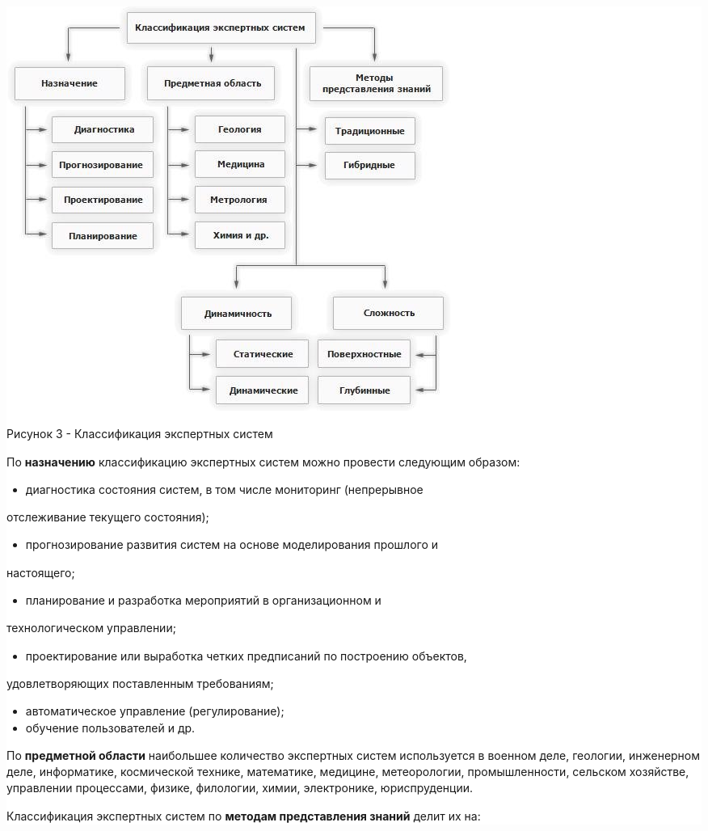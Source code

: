 ![](Aspose.Words.682ee429-8303-48ac-a0d5-05afd289e633.003.jpeg)

Рисунок 3 -  Классификация экспертных систем 

По  **назначению**  классификацию  экспертных  систем  можно  провести следующим образом: 

- диагностика  состояния  систем,  в  том  числе  мониторинг  (непрерывное 

отслеживание текущего состояния); 

- прогнозирование  развития  систем  на  основе  моделирования  прошлого  и 

настоящего; 

- планирование  и  разработка  мероприятий  в  организационном  и 

технологическом управлении; 

- проектирование или выработка четких предписаний по построению объектов, 

удовлетворяющих поставленным требованиям; 

- автоматическое управление (регулирование); 
- обучение пользователей и др. 

По  **предметной  области**  наибольшее  количество  экспертных  систем используется  в  военном  деле,  геологии,  инженерном  деле,  информатике, космической  технике,  математике,  медицине,  метеорологии,  промышленности, сельском  хозяйстве,  управлении  процессами,  физике,  филологии,  химии, электронике, юриспруденции. 

Классификация экспертных систем по **методам представления знаний** делит их на: 
